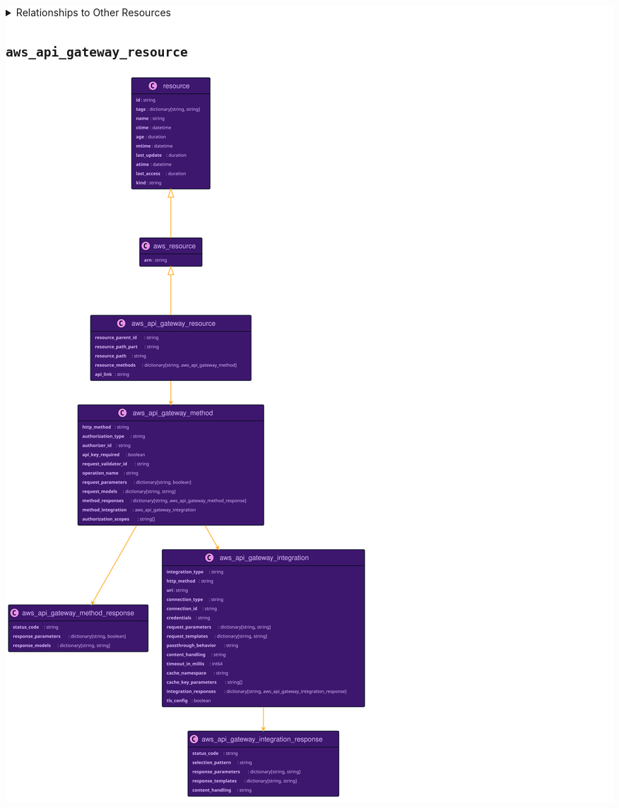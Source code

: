 </ZoomPanPinch>

<details><summary>Relationships to Other Resources</summary></details>

## `aws_api_gateway_resource`

<ZoomPanPinch>

![Diagram of aws_api_gateway_resource data model](./img/aws_api_gateway_resource.svg)
